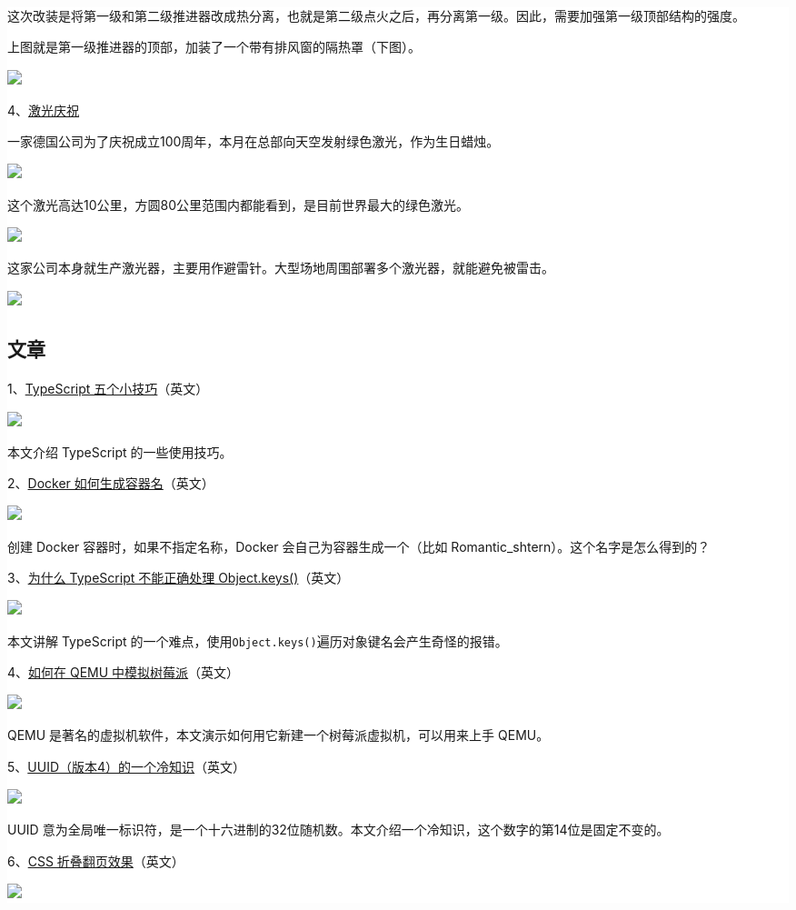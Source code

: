 这次改装是将第一级和第二级推进器改成热分离，也就是第二级点火之后，再分离第一级。因此，需要加强第一级顶部结构的强度。

上图就是第一级推进器的顶部，加装了一个带有排风窗的隔热罩（下图）。

![](https://cdn.beekka.com/blogimg/asset/202308/bg2023082203.webp)

4、[激光庆祝](https://www.swr.de/swraktuell/baden-wuerttemberg/stuttgart/laserstrahl-ueber-ditzingen-102.html)

一家德国公司为了庆祝成立100周年，本月在总部向天空发射绿色激光，作为生日蜡烛。

![](https://cdn.beekka.com/blogimg/asset/202308/bg2023082306.webp)

这个激光高达10公里，方圆80公里范围内都能看到，是目前世界最大的绿色激光。

![](https://cdn.beekka.com/blogimg/asset/202308/bg2023082307.webp)

这家公司本身就生产激光器，主要用作避雷针。大型场地周围部署多个激光器，就能避免被雷击。

![](https://cdn.beekka.com/blogimg/asset/202308/bg2023082308.webp)

## 文章

1、[TypeScript 五个小技巧](https://double-trouble.dev/post/typescript-tips/)（英文）

![](https://cdn.beekka.com/blogimg/asset/202307/bg2023071803.webp)

本文介绍 TypeScript 的一些使用技巧。

2、[Docker 如何生成容器名](https://pet2cattle.com/2022/08/docker-container-names-generator)（英文）

![](https://cdn.beekka.com/blogimg/asset/202306/bg2023062403.webp)

创建 Docker 容器时，如果不指定名称，Docker 会自己为容器生成一个（比如 Romantic\_shtern）。这个名字是怎么得到的？

3、[为什么 TypeScript 不能正确处理 Object.keys()](https://alexharri.com/blog/typescript-structural-typing)（英文）

![](https://cdn.beekka.com/blogimg/asset/202306/bg2023062501.webp)

本文讲解 TypeScript 的一个难点，使用`Object.keys()`遍历对象键名会产生奇怪的报错。

4、[如何在 QEMU 中模拟树莓派](https://interrupt.memfault.com/blog/emulating-raspberry-pi-in-qemu)（英文）

![](https://cdn.beekka.com/blogimg/asset/202306/bg2023062701.webp)

QEMU 是著名的虚拟机软件，本文演示如何用它新建一个树莓派虚拟机，可以用来上手 QEMU。

5、[UUID（版本4）的一个冷知识](https://susam.net/blog/from-uuid-to-infinite-loops.html)（英文）

![](https://cdn.beekka.com/blogimg/asset/202307/bg2023072201.webp)

UUID 意为全局唯一标识符，是一个十六进制的32位随机数。本文介绍一个冷知识，这个数字的第14位是固定不变的。

6、[CSS 折叠翻页效果](https://thomaspark.co/2020/06/the-mad-magazine-fold-in-effect-in-css/)（英文）

![](https://cdn.beekka.com/blogimg/asset/202307/bg2023072502.webp)
